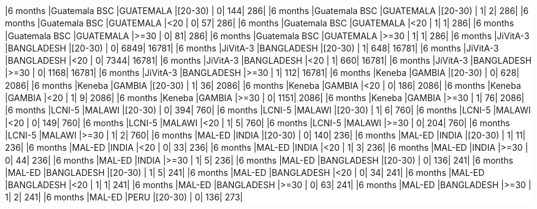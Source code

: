 |6 months  |Guatemala BSC  |GUATEMALA    |[20-30) |      0|    144|   286|
|6 months  |Guatemala BSC  |GUATEMALA    |[20-30) |      1|      2|   286|
|6 months  |Guatemala BSC  |GUATEMALA    |<20     |      0|     57|   286|
|6 months  |Guatemala BSC  |GUATEMALA    |<20     |      1|      1|   286|
|6 months  |Guatemala BSC  |GUATEMALA    |>=30    |      0|     81|   286|
|6 months  |Guatemala BSC  |GUATEMALA    |>=30    |      1|      1|   286|
|6 months  |JiVitA-3       |BANGLADESH   |[20-30) |      0|   6849| 16781|
|6 months  |JiVitA-3       |BANGLADESH   |[20-30) |      1|    648| 16781|
|6 months  |JiVitA-3       |BANGLADESH   |<20     |      0|   7344| 16781|
|6 months  |JiVitA-3       |BANGLADESH   |<20     |      1|    660| 16781|
|6 months  |JiVitA-3       |BANGLADESH   |>=30    |      0|   1168| 16781|
|6 months  |JiVitA-3       |BANGLADESH   |>=30    |      1|    112| 16781|
|6 months  |Keneba         |GAMBIA       |[20-30) |      0|    628|  2086|
|6 months  |Keneba         |GAMBIA       |[20-30) |      1|     36|  2086|
|6 months  |Keneba         |GAMBIA       |<20     |      0|    186|  2086|
|6 months  |Keneba         |GAMBIA       |<20     |      1|      9|  2086|
|6 months  |Keneba         |GAMBIA       |>=30    |      0|   1151|  2086|
|6 months  |Keneba         |GAMBIA       |>=30    |      1|     76|  2086|
|6 months  |LCNI-5         |MALAWI       |[20-30) |      0|    394|   760|
|6 months  |LCNI-5         |MALAWI       |[20-30) |      1|      6|   760|
|6 months  |LCNI-5         |MALAWI       |<20     |      0|    149|   760|
|6 months  |LCNI-5         |MALAWI       |<20     |      1|      5|   760|
|6 months  |LCNI-5         |MALAWI       |>=30    |      0|    204|   760|
|6 months  |LCNI-5         |MALAWI       |>=30    |      1|      2|   760|
|6 months  |MAL-ED         |INDIA        |[20-30) |      0|    140|   236|
|6 months  |MAL-ED         |INDIA        |[20-30) |      1|     11|   236|
|6 months  |MAL-ED         |INDIA        |<20     |      0|     33|   236|
|6 months  |MAL-ED         |INDIA        |<20     |      1|      3|   236|
|6 months  |MAL-ED         |INDIA        |>=30    |      0|     44|   236|
|6 months  |MAL-ED         |INDIA        |>=30    |      1|      5|   236|
|6 months  |MAL-ED         |BANGLADESH   |[20-30) |      0|    136|   241|
|6 months  |MAL-ED         |BANGLADESH   |[20-30) |      1|      5|   241|
|6 months  |MAL-ED         |BANGLADESH   |<20     |      0|     34|   241|
|6 months  |MAL-ED         |BANGLADESH   |<20     |      1|      1|   241|
|6 months  |MAL-ED         |BANGLADESH   |>=30    |      0|     63|   241|
|6 months  |MAL-ED         |BANGLADESH   |>=30    |      1|      2|   241|
|6 months  |MAL-ED         |PERU         |[20-30) |      0|    136|   273|